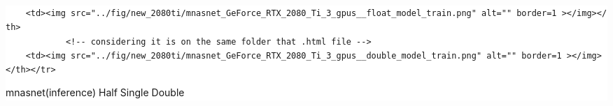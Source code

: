         <td><img src="../fig/new_2080ti/mnasnet_GeForce_RTX_2080_Ti_3_gpus__float_model_train.png" alt="" border=1 ></img></th>
                <!-- considering it is on the same folder that .html file -->
        <td><img src="../fig/new_2080ti/mnasnet_GeForce_RTX_2080_Ti_3_gpus__double_model_train.png" alt="" border=1 ></img></th></tr>
<th colspan="3"><bold>mnasnet(inference)<bold></th> 
    <tr>
        <th>Half</th>
        <th>Single</th>
        <th>Double</th>
    </tr>
    <tr>